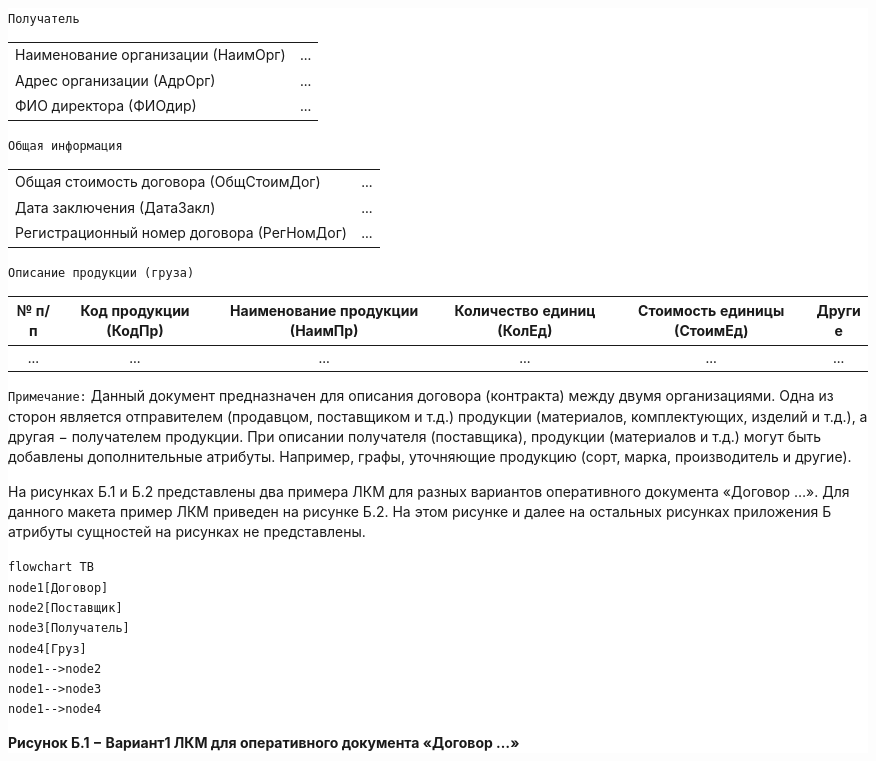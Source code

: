 </table>

`Получатель`
<table>
    <tbody>
       <tr>
            <td>Наименование организации (НаимОрг)</td>
            <td >...</td>
        </tr>
         <tr>
            <td>Адрес организации (АдрОрг)</td>
             <td>...</td>
         <tr>
            <td>ФИО директора (ФИОдир)</td>
            <td>...</td>
        </tr>
    </tbody>
</table>

`Общая информация`
<table>
    <tbody>
       <tr>
            <td>Общая стоимость договора (ОбщСтоимДог)</td>
            <td >...</td>
        </tr>
         <tr>
            <td>Дата заключения (ДатаЗакл)</td>
             <td>...</td>
         <tr>
            <td>Регистрационный номер договора (РегНомДог)</td>
            <td>...</td>
        </tr>
    </tbody>
</table>

`Описание продукции (груза)`

|№ п/п |Код продукции (КодПр)| Наименование продукции (НаимПр)|Количество единиц (КолЕд)|Стоимость единицы (СтоимЕд)|Другие|
|:---:|:---:|:---:|:---:|:---:|:---:|
|...|...|...|...|...|...|

`Примечание:` Данный документ предназначен для описания договора (контракта) между двумя организациями. Одна из сторон является отправителем (продавцом, поставщиком и т.д.) продукции (материалов, комплектующих, изделий и т.д.), а другая $-$ получателем продукции. При описании получателя (поставщика), продукции (материалов и т.д.) могут быть добавлены дополнительные атрибуты. Например, графы, уточняющие продукцию (сорт, марка, производитель и другие).

На рисунках Б.1 и Б.2 представлены два примера ЛКМ для разных вариантов оперативного документа «Договор …». Для данного макета пример ЛКМ приведен на рисунке Б.2. На этом рисунке и далее на остальных рисунках приложения Б атрибуты сущностей на рисунках не представлены.

```mermaid
flowchart TB
node1[Договор]
node2[Поставщик]
node3[Получатель]
node4[Груз]
node1-->node2
node1-->node3
node1-->node4
```
**Рисунок Б.1 $-$ Вариант1 ЛКМ для оперативного документа «Договор …»**
